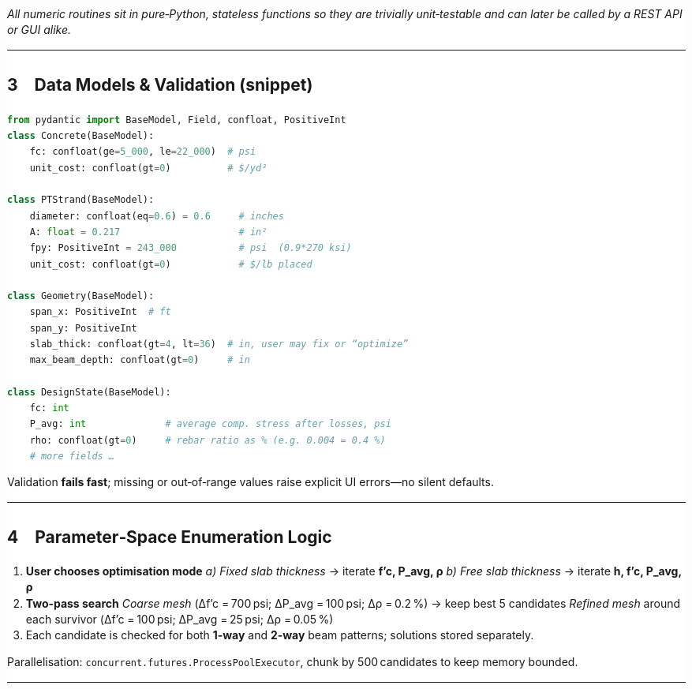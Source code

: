 *All numeric routines sit in pure‐Python, stateless functions so they are trivially unit‑testable and can later be called by a REST API or GUI alike.*

---

## 3 Data Models & Validation (snippet)

```python
from pydantic import BaseModel, Field, confloat, PositiveInt
class Concrete(BaseModel):
    fc: confloat(ge=5_000, le=22_000)  # psi
    unit_cost: confloat(gt=0)          # $/yd³

class PTStrand(BaseModel):
    diameter: confloat(eq=0.6) = 0.6     # inches
    A: float = 0.217                     # in²
    fpy: PositiveInt = 243_000           # psi  (0.9*270 ksi)
    unit_cost: confloat(gt=0)            # $/lb placed

class Geometry(BaseModel):
    span_x: PositiveInt  # ft
    span_y: PositiveInt
    slab_thick: confloat(gt=4, lt=36)  # in, user may fix or “optimize”
    max_beam_depth: confloat(gt=0)     # in

class DesignState(BaseModel):
    fc: int
    P_avg: int              # average comp. stress after losses, psi
    rho: confloat(gt=0)     # rebar ratio as % (e.g. 0.004 = 0.4 %)
    # more fields …
```

Validation **fails fast**; missing or out‑of‑range values raise explicit UI errors—no silent defaults.

---

## 4 Parameter‑Space Enumeration Logic

1. **User chooses optimisation mode**
   *a)* *Fixed slab thickness* → iterate **f’c, P\_avg, ρ**
   *b)* *Free slab thickness* → iterate **h, f’c, P\_avg, ρ**
2. **Two‑pass search**
   *Coarse mesh* (Δf’c = 700 psi; ΔP\_avg = 100 psi; Δρ = 0.2 %) → keep best 5 candidates
   *Refined mesh* around each survivor (Δf’c = 100 psi; ΔP\_avg = 25 psi; Δρ = 0.05 %)
3. Each candidate is checked for both **1‑way** and **2‑way** beam patterns; solutions stored separately.

Parallelisation: `concurrent.futures.ProcessPoolExecutor`, chunk by 500 candidates to keep memory bounded.

---
